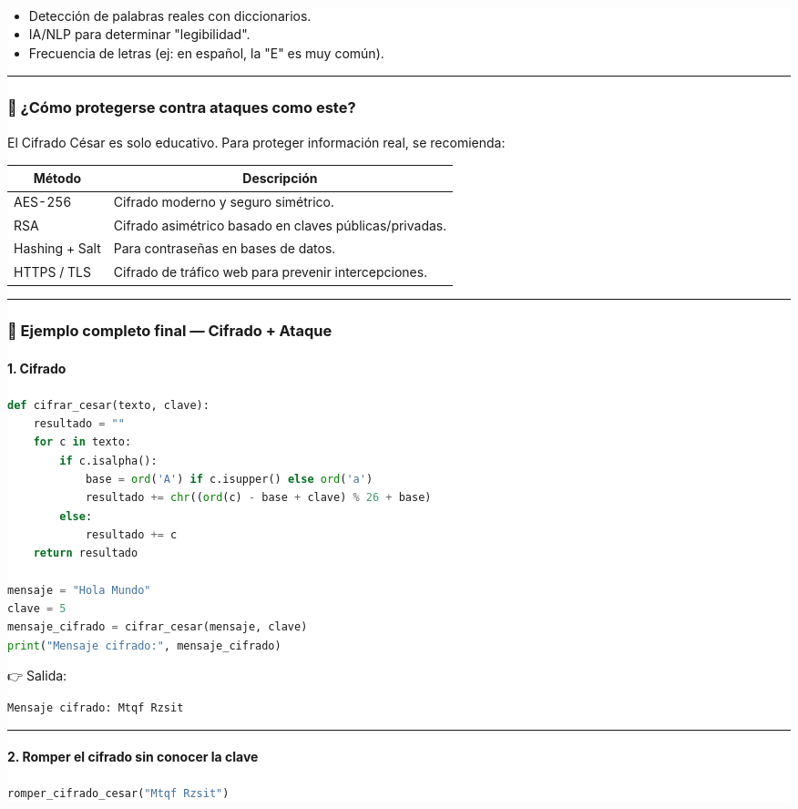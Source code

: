 - Detección de palabras reales con diccionarios.
- IA/NLP para determinar "legibilidad".
- Frecuencia de letras (ej: en español, la "E" es muy común).

---

### 🔐 ¿Cómo protegerse contra ataques como este?

El Cifrado César es solo educativo. Para proteger información real, se recomienda:

| Método         | Descripción                                            |
| -------------- | ------------------------------------------------------ |
| AES-256        | Cifrado moderno y seguro simétrico.                    |
| RSA            | Cifrado asimétrico basado en claves públicas/privadas. |
| Hashing + Salt | Para contraseñas en bases de datos.                    |
| HTTPS / TLS    | Cifrado de tráfico web para prevenir intercepciones.   |

---

### 🧩 Ejemplo completo final — Cifrado + Ataque

#### 1. Cifrado

```python
def cifrar_cesar(texto, clave):
    resultado = ""
    for c in texto:
        if c.isalpha():
            base = ord('A') if c.isupper() else ord('a')
            resultado += chr((ord(c) - base + clave) % 26 + base)
        else:
            resultado += c
    return resultado

mensaje = "Hola Mundo"
clave = 5
mensaje_cifrado = cifrar_cesar(mensaje, clave)
print("Mensaje cifrado:", mensaje_cifrado)
```

👉 Salida:

```
Mensaje cifrado: Mtqf Rzsit
```

---

#### 2. Romper el cifrado sin conocer la clave

```python
romper_cifrado_cesar("Mtqf Rzsit")
```
